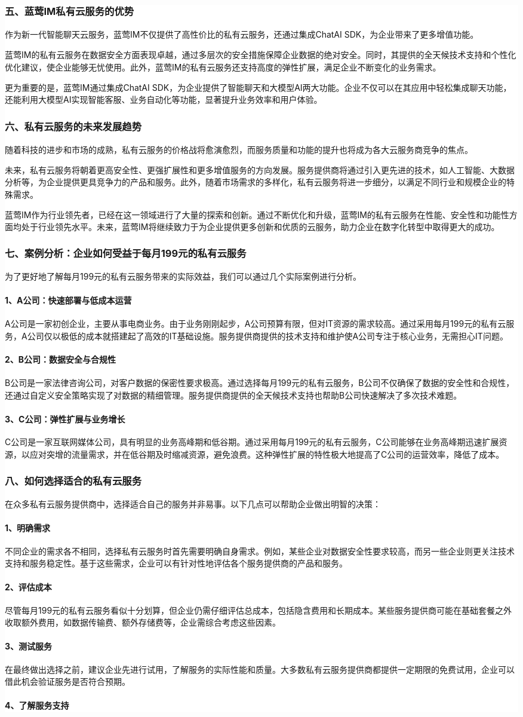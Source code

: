 ### 五、蓝莺IM私有云服务的优势

作为新一代智能聊天云服务，蓝莺IM不仅提供了高性价比的私有云服务，还通过集成ChatAI SDK，为企业带来了更多增值功能。

蓝莺IM的私有云服务在数据安全方面表现卓越，通过多层次的安全措施保障企业数据的绝对安全。同时，其提供的全天候技术支持和个性化优化建议，使企业能够无忧使用。此外，蓝莺IM的私有云服务还支持高度的弹性扩展，满足企业不断变化的业务需求。

更为重要的是，蓝莺IM通过集成ChatAI SDK，为企业提供了智能聊天和大模型AI两大功能。企业不仅可以在其应用中轻松集成聊天功能，还能利用大模型AI实现智能客服、业务自动化等功能，显著提升业务效率和用户体验。

### 六、私有云服务的未来发展趋势

随着科技的进步和市场的成熟，私有云服务的价格战将愈演愈烈，而服务质量和功能的提升也将成为各大云服务商竞争的焦点。

未来，私有云服务将朝着更高安全性、更强扩展性和更多增值服务的方向发展。服务提供商将通过引入更先进的技术，如人工智能、大数据分析等，为企业提供更具竞争力的产品和服务。此外，随着市场需求的多样化，私有云服务将进一步细分，以满足不同行业和规模企业的特殊需求。

蓝莺IM作为行业领先者，已经在这一领域进行了大量的探索和创新。通过不断优化和升级，蓝莺IM的私有云服务在性能、安全性和功能性方面均处于行业领先水平。未来，蓝莺IM将继续致力于为企业提供更多创新和优质的云服务，助力企业在数字化转型中取得更大的成功。

### 七、案例分析：企业如何受益于每月199元的私有云服务

为了更好地了解每月199元的私有云服务带来的实际效益，我们可以通过几个实际案例进行分析。

#### 1、A公司：快速部署与低成本运营

A公司是一家初创企业，主要从事电商业务。由于业务刚刚起步，A公司预算有限，但对IT资源的需求较高。通过采用每月199元的私有云服务，A公司仅以极低的成本就搭建起了高效的IT基础设施。服务提供商提供的技术支持和维护使A公司专注于核心业务，无需担心IT问题。

#### 2、B公司：数据安全与合规性

B公司是一家法律咨询公司，对客户数据的保密性要求极高。通过选择每月199元的私有云服务，B公司不仅确保了数据的安全性和合规性，还通过自定义安全策略实现了对数据的精细管理。服务提供商提供的全天候技术支持也帮助B公司快速解决了多次技术难题。

#### 3、C公司：弹性扩展与业务增长

C公司是一家互联网媒体公司，具有明显的业务高峰期和低谷期。通过采用每月199元的私有云服务，C公司能够在业务高峰期迅速扩展资源，以应对突增的流量需求，并在低谷期及时缩减资源，避免浪费。这种弹性扩展的特性极大地提高了C公司的运营效率，降低了成本。

### 八、如何选择适合的私有云服务

在众多私有云服务提供商中，选择适合自己的服务并非易事。以下几点可以帮助企业做出明智的决策：

#### 1、明确需求

不同企业的需求各不相同，选择私有云服务时首先需要明确自身需求。例如，某些企业对数据安全性要求较高，而另一些企业则更关注技术支持和服务稳定性。基于这些需求，企业可以有针对性地评估各个服务提供商的产品和服务。

#### 2、评估成本

尽管每月199元的私有云服务看似十分划算，但企业仍需仔细评估总成本，包括隐含费用和长期成本。某些服务提供商可能在基础套餐之外收取额外费用，如数据传输费、额外存储费等，企业需综合考虑这些因素。

#### 3、测试服务

在最终做出选择之前，建议企业先进行试用，了解服务的实际性能和质量。大多数私有云服务提供商都提供一定期限的免费试用，企业可以借此机会验证服务是否符合预期。

#### 4、了解服务支持
